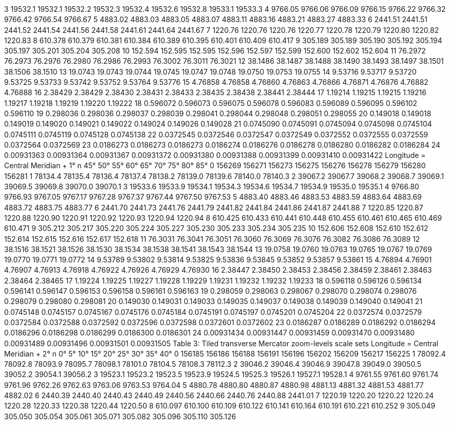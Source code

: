 3	19532.1	19532.1	19532.2	19532.3	19532.4	19532.6	19532.8	19533.1	19533.3
4	9766.05	9766.06	9766.09	9766.15	9766.22	9766.32	9766.42	9766.54	9766.67
5	4883.02	4883.03	4883.05	4883.07	4883.11	4883.16	4883.21	4883.27	4883.33
6	2441.51	2441.51	2441.52	2441.54	2441.56	2441.58	2441.61	2441.64	2441.67
7	1220.76	1220.76	1220.76	1220.77	1220.78	1220.79	1220.80	1220.82	1220.83
8	610.378	610.379	610.381	610.384	610.389	610.395	610.401	610.409	610.417
9	305.189	305.189	305.190	305.192	305.194	305.197	305.201	305.204	305.208
10	152.594	152.595	152.595	152.596	152.597	152.599	152.600	152.602	152.604
11	76.2972	76.2973	76.2976	76.2980	76.2986	76.2993	76.3002	76.3011	76.3021
12	38.1486	38.1487	38.1488	38.1490	38.1493	38.1497	38.1501	38.1506	38.1510
13	19.0743	19.0743	19.0744	19.0745	19.0747	19.0748	19.0750	19.0753	19.0755
14	9.53716	9.53717	9.53720	9.53725	9.53733	9.53742	9.53752	9.53764	9.53776
15	4.76858	4.76858	4.76860	4.76863	4.76866	4.76871	4.76876	4.76882	4.76888
16	2.38429	2.38429	2.38430	2.38431	2.38433	2.38435	2.38438	2.38441	2.38444
17	1.19214	1.19215	1.19215	1.19216	1.19217	1.19218	1.19219	1.19220	1.19222
18	0.596072	0.596073	0.596075	0.596078	0.596083	0.596089	0.596095	0.596102	0.596110
19	0.298036	0.298036	0.298037	0.298039	0.298041	0.298044	0.298048	0.298051	0.298055
20	0.149018	0.149018	0.149019	0.149020	0.149021	0.149022	0.149024	0.149026	0.149028
21	0.0745090	0.0745091	0.0745094	0.0745098	0.0745104	0.0745111	0.0745119	0.0745128	0.0745138
22	0.0372545	0.0372546	0.0372547	0.0372549	0.0372552	0.0372555	0.0372559	0.0372564	0.0372569
23	0.0186273	0.0186273	0.0186273	0.0186274	0.0186276	0.0186278	0.0186280	0.0186282	0.0186284
24	0.00931363	0.00931364	0.00931367	0.00931372	0.00931380	0.00931388	0.00931399	0.00931410	0.00931422
Longitude = Central Meridian + 1°
n	45°	50°	55°	60°	65°	70°	75°	80°	85°
0	156269	156271	156273	156275	156276	156278	156279	156280	156281
1	78134.4	78135.4	78136.4	78137.4	78138.2	78139.0	78139.6	78140.0	78140.3
2	39067.2	39067.7	39068.2	39068.7	39069.1	39069.5	39069.8	39070.0	39070.1
3	19533.6	19533.9	19534.1	19534.3	19534.6	19534.7	19534.9	19535.0	19535.1
4	9766.80	9766.93	9767.05	9767.17	9767.28	9767.37	9767.44	9767.50	9767.53
5	4883.40	4883.46	4883.53	4883.59	4883.64	4883.69	4883.72	4883.75	4883.77
6	2441.70	2441.73	2441.76	2441.79	2441.82	2441.84	2441.86	2441.87	2441.88
7	1220.85	1220.87	1220.88	1220.90	1220.91	1220.92	1220.93	1220.94	1220.94
8	610.425	610.433	610.441	610.448	610.455	610.461	610.465	610.469	610.471
9	305.212	305.217	305.220	305.224	305.227	305.230	305.233	305.234	305.235
10	152.606	152.608	152.610	152.612	152.614	152.615	152.616	152.617	152.618
11	76.3031	76.3041	76.3051	76.3060	76.3069	76.3076	76.3082	76.3086	76.3089
12	38.1516	38.1521	38.1526	38.1530	38.1534	38.1538	38.1541	38.1543	38.1544
13	19.0758	19.0760	19.0763	19.0765	19.0767	19.0769	19.0770	19.0771	19.0772
14	9.53789	9.53802	9.53814	9.53825	9.53836	9.53845	9.53852	9.53857	9.53861
15	4.76894	4.76901	4.76907	4.76913	4.76918	4.76922	4.76926	4.76929	4.76930
16	2.38447	2.38450	2.38453	2.38456	2.38459	2.38461	2.38463	2.38464	2.38465
17	1.19224	1.19225	1.19227	1.19228	1.19229	1.19231	1.19232	1.19232	1.19233
18	0.596118	0.596126	0.596134	0.596141	0.596147	0.596153	0.596158	0.596161	0.596163
19	0.298059	0.298063	0.298067	0.298070	0.298074	0.298076	0.298079	0.298080	0.298081
20	0.149030	0.149031	0.149033	0.149035	0.149037	0.149038	0.149039	0.149040	0.149041
21	0.0745148	0.0745157	0.0745167	0.0745176	0.0745184	0.0745191	0.0745197	0.0745201	0.0745204
22	0.0372574	0.0372579	0.0372584	0.0372588	0.0372592	0.0372596	0.0372598	0.0372601	0.0372602
23	0.0186287	0.0186289	0.0186292	0.0186294	0.0186296	0.0186298	0.0186299	0.0186300	0.0186301
24	0.00931434	0.00931447	0.00931459	0.00931470	0.00931480	0.00931489	0.00931496	0.00931501	0.00931505
Table 3: Tiled transverse Mercator zoom-levels scale sets
Longitude = Central Meridian + 2°
n	0°	5°	10°	15°	20°	25°	30°	35°	40°
0	156185	156186	156188	156191	156196	156202	156209	156217	156225
1	78092.4	78092.8	78093.9	78095.7	78098.1	78101.0	78104.5	78108.3	78112.3
2	39046.2	39046.4	39046.9	39047.8	39049.0	39050.5	39052.2	39054.1	39056.2
3	19523.1	19523.2	19523.5	19523.9	19524.5	19525.3	19526.1	19527.1	19528.1
4	9761.55	9761.60	9761.74	9761.96	9762.26	9762.63	9763.06	9763.53	9764.04
5	4880.78	4880.80	4880.87	4880.98	4881.13	4881.32	4881.53	4881.77	4882.02
6	2440.39	2440.40	2440.43	2440.49	2440.56	2440.66	2440.76	2440.88	2441.01
7	1220.19	1220.20	1220.22	1220.24	1220.28	1220.33	1220.38	1220.44	1220.50
8	610.097	610.100	610.109	610.122	610.141	610.164	610.191	610.221	610.252
9	305.049	305.050	305.054	305.061	305.071	305.082	305.096	305.110	305.126